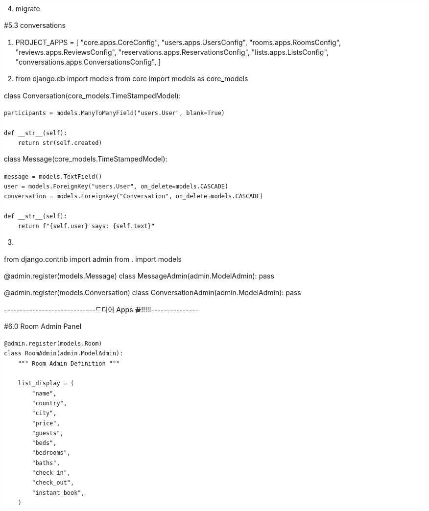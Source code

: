 4. migrate

#5.3 conversations

1.  PROJECT_APPS = [
    "core.apps.CoreConfig",
    "users.apps.UsersConfig",
    "rooms.apps.RoomsConfig",
    "reviews.apps.ReviewsConfig",
    "reservations.apps.ReservationsConfig",
    "lists.apps.ListsConfig",
    "conversations.apps.ConversationsConfig",
    ]

2.  from django.db import models
    from core import models as core_models

class Conversation(core_models.TimeStampedModel):

    participants = models.ManyToManyField("users.User", blank=True)

    def __str__(self):
        return str(self.created)

class Message(core_models.TimeStampedModel):

    message = models.TextField()
    user = models.ForeignKey("users.User", on_delete=models.CASCADE)
    conversation = models.ForeignKey("Conversation", on_delete=models.CASCADE)

    def __str__(self):
        return f"{self.user} says: {self.text}"

3.

from django.contrib import admin
from . import models

@admin.register(models.Message)
class MessageAdmin(admin.ModelAdmin):
pass

@admin.register(models.Conversation)
class ConversationAdmin(admin.ModelAdmin):
pass

-----------------------------드디어 Apps 끝!!!!!---------------

#6.0 Room Admin Panel

    @admin.register(models.Room)
    class RoomAdmin(admin.ModelAdmin):
        """ Room Admin Definition """

        list_display = (
            "name",
            "country",
            "city",
            "price",
            "guests",
            "beds",
            "bedrooms",
            "baths",
            "check_in",
            "check_out",
            "instant_book",
        )
